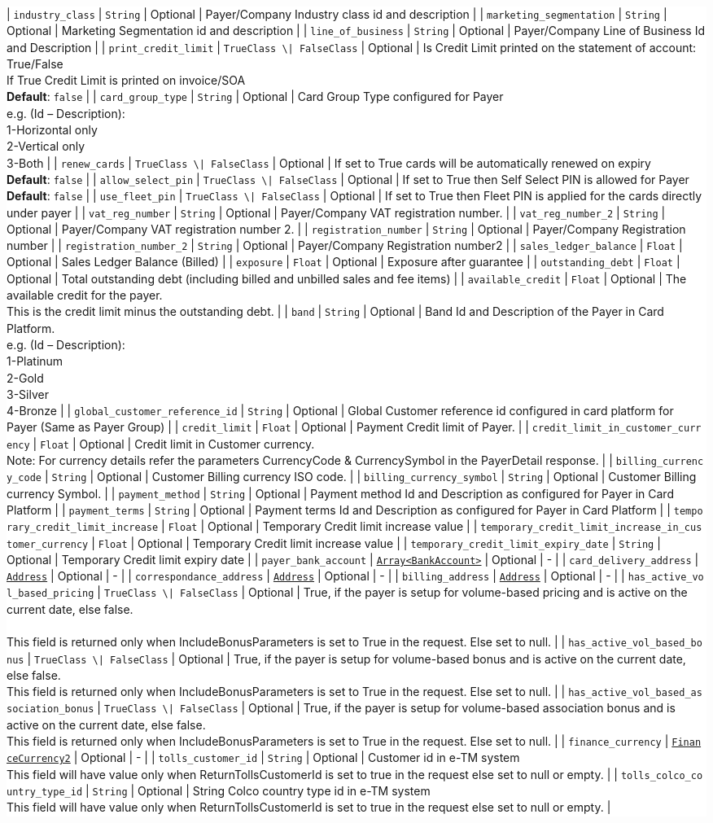 | `industry_class` | `String` | Optional | Payer/Company Industry class id and description |
| `marketing_segmentation` | `String` | Optional | Marketing Segmentation id and description |
| `line_of_business` | `String` | Optional | Payer/Company Line of Business Id and Description |
| `print_credit_limit` | `TrueClass \| FalseClass` | Optional | Is Credit Limit printed on the statement of account: True/False<br>If True Credit Limit is printed on invoice/SOA<br>**Default**: `false` |
| `card_group_type` | `String` | Optional | Card Group Type configured for Payer<br>e.g. (Id – Description):<br>1-Horizontal only<br>2-Vertical only<br>3-Both |
| `renew_cards` | `TrueClass \| FalseClass` | Optional | If set to True cards will be automatically renewed on expiry<br>**Default**: `false` |
| `allow_select_pin` | `TrueClass \| FalseClass` | Optional | If set to True then Self Select PIN is allowed for Payer<br>**Default**: `false` |
| `use_fleet_pin` | `TrueClass \| FalseClass` | Optional | If set to True then Fleet PIN is applied for the cards directly under payer |
| `vat_reg_number` | `String` | Optional | Payer/Company VAT registration number. |
| `vat_reg_number_2` | `String` | Optional | Payer/Company VAT registration number 2. |
| `registration_number` | `String` | Optional | Payer/Company Registration number |
| `registration_number_2` | `String` | Optional | Payer/Company Registration number2 |
| `sales_ledger_balance` | `Float` | Optional | Sales Ledger Balance (Billed) |
| `exposure` | `Float` | Optional | Exposure after guarantee |
| `outstanding_debt` | `Float` | Optional | Total outstanding debt (including billed and unbilled sales and fee items) |
| `available_credit` | `Float` | Optional | The available credit for the payer.<br>This is the credit limit minus the outstanding debt. |
| `band` | `String` | Optional | Band Id and Description of the Payer in Card Platform.<br>e.g. (Id – Description):<br>1-Platinum<br>2-Gold<br>3-Silver<br>4-Bronze |
| `global_customer_reference_id` | `String` | Optional | Global Customer reference id configured in card platform for Payer (Same as Payer Group) |
| `credit_limit` | `Float` | Optional | Payment Credit limit of Payer. |
| `credit_limit_in_customer_currency` | `Float` | Optional | Credit limit in Customer currency.<br>Note: For currency details refer the parameters CurrencyCode & CurrencySymbol in the PayerDetail response. |
| `billing_currency_code` | `String` | Optional | Customer Billing currency ISO code. |
| `billing_currency_symbol` | `String` | Optional | Customer Billing currency Symbol. |
| `payment_method` | `String` | Optional | Payment method Id and Description as configured for Payer in Card Platform |
| `payment_terms` | `String` | Optional | Payment terms Id and Description as configured for Payer in Card Platform |
| `temporary_credit_limit_increase` | `Float` | Optional | Temporary Credit limit increase value |
| `temporary_credit_limit_increase_in_customer_currency` | `Float` | Optional | Temporary Credit limit increase value |
| `temporary_credit_limit_expiry_date` | `String` | Optional | Temporary Credit limit expiry date |
| `payer_bank_account` | [`Array<BankAccount>`](../../doc/models/bank-account.md) | Optional | - |
| `card_delivery_address` | [`Address`](../../doc/models/address.md) | Optional | - |
| `correspondance_address` | [`Address`](../../doc/models/address.md) | Optional | - |
| `billing_address` | [`Address`](../../doc/models/address.md) | Optional | - |
| `has_active_vol_based_pricing` | `TrueClass \| FalseClass` | Optional | True, if the payer is setup for volume-based pricing and is active on the current date, else false.<br><br>This field is returned only when IncludeBonusParameters is set to True in the request. Else set to null. |
| `has_active_vol_based_bonus` | `TrueClass \| FalseClass` | Optional | True, if the payer is setup for volume-based bonus and is active on the current date, else false.<br>This field is returned only when IncludeBonusParameters is set to True in the request. Else set to null. |
| `has_active_vol_based_association_bonus` | `TrueClass \| FalseClass` | Optional | True, if the payer is setup for volume-based association bonus and is active on the current date, else false.<br>This field is returned only when IncludeBonusParameters is set to True in the request. Else set to null. |
| `finance_currency` | [`FinanceCurrency2`](../../doc/models/finance-currency-2.md) | Optional | - |
| `tolls_customer_id` | `String` | Optional | Customer id in e-TM system<br>This field will have value only when ReturnTollsCustomerId is set to true in the request else set to null or empty. |
| `tolls_colco_country_type_id` | `String` | Optional | String	Colco country type id in e-TM system<br>This field will have value only when ReturnTollsCustomerId is set to true in the request else set to null or empty. |